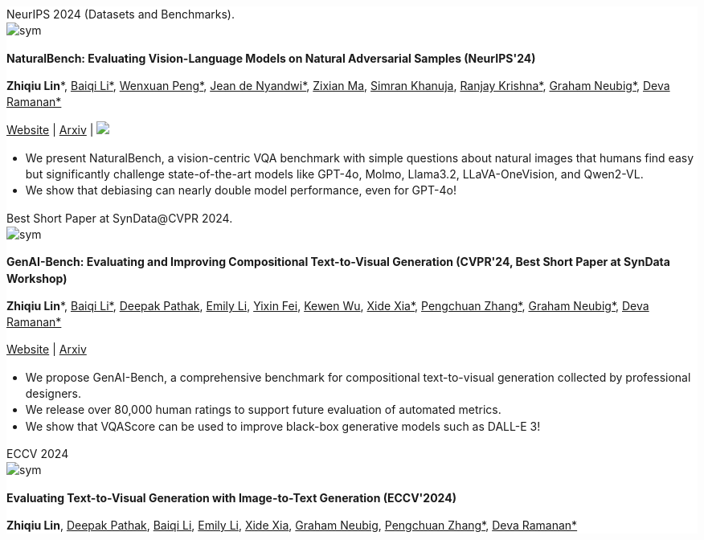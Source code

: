 </div>
</div>

<div class='paper-box'><div class='paper-box-image'><div><div class="badge">NeurIPS 2024 (Datasets and Benchmarks).</div><img src='papers/naturalbench/images/collection.jpg' alt="sym" width="100%"></div></div>
<div class='paper-box-text' markdown="1">

**NaturalBench: Evaluating Vision-Language Models on Natural Adversarial Samples (NeurIPS'24)**

**Zhiqiu Lin***, [Baiqi Li\*](https://linzhiqiu.github.io/papers/naturalbench/), [Wenxuan Peng\*](https://x.com/peng_wenxuan), [Jean de Nyandwi\*](https://x.com/Jeande_d), [Zixian Ma](https://zixianma.github.io/), [Simran Khanuja](https://linzhiqiu.github.io/papers/naturalbench/),  [Ranjay Krishna\*](https://ranjaykrishna.com/index.html), [Graham Neubig\*](https://phontron.com/), [Deva Ramanan\*](https://www.cs.cmu.edu/~deva/)

[Website](https://linzhiqiu.github.io/papers/naturalbench/) \| [Arxiv](https://arxiv.org/abs/2410.14669) \| [![](https://img.shields.io/github/stars/Baiqi-Li/NaturalBench?style=social&label=Code+Stars)](https://github.com/Baiqi-Li/NaturalBench)
- We present NaturalBench, a vision-centric VQA benchmark with simple questions about natural images that humans find easy but significantly challenge state-of-the-art models like GPT-4o, Molmo, Llama3.2, LLaVA-OneVision, and Qwen2-VL.
- We show that debiasing can nearly double model performance, even for GPT-4o!

</div>
</div>
<div class='paper-box'><div class='paper-box-image'><div><div class="badge">Best Short Paper at SynData@CVPR 2024.</div><img src='papers/genai_bench/images/process.jpg' alt="sym" width="100%"></div></div>
<div class='paper-box-text' markdown="1">

**GenAI-Bench: Evaluating and Improving Compositional Text-to-Visual Generation (CVPR'24, Best Short Paper at SynData Workshop)**

**Zhiqiu Lin***, [Baiqi Li\*](https://linzhiqiu.github.io/papers/vqascore/), [Deepak Pathak](https://www.cs.cmu.edu/~dpathak/), [Emily Li](https://linzhiqiu.github.io/papers/vqascore/), [Yixin Fei](https://scholar.google.com/citations?user=RFPoHlIAAAAJ&hl=zh-CN), [Kewen Wu](https://www.linkedin.com/in/kewen-rebecca-wu), [Xide Xia\*](https://xidexia.github.io/), [Pengchuan Zhang\*](https://pzzhang.github.io/pzzhang/), [Graham Neubig\*](https://phontron.com/), [Deva Ramanan\*](https://www.cs.cmu.edu/~deva/)

[Website](https://linzhiqiu.github.io/papers/genai_bench/) \| [Arxiv](https://arxiv.org/abs/2406.13743)
- We propose GenAI-Bench, a comprehensive benchmark for compositional text-to-visual generation collected by professional designers.
- We release over 80,000 human ratings to support future evaluation of automated metrics.
- We show that VQAScore can be used to improve black-box generative models such as DALL-E 3!

</div>
</div>
<div class='paper-box'><div class='paper-box-image'><div><div class="badge">ECCV 2024</div><img src='papers/vqascore/images/vqascore.png' alt="sym" width="100%"></div></div>
<div class='paper-box-text' markdown="1">

**Evaluating Text-to-Visual Generation with Image-to-Text Generation (ECCV'2024)**

**Zhiqiu Lin**, [Deepak Pathak](https://www.cs.cmu.edu/~dpathak/), [Baiqi Li](https://linzhiqiu.github.io/papers/vqascore/), [Emily Li](https://linzhiqiu.github.io/papers/vqascore/), [Xide Xia](https://xidexia.github.io/), [Graham Neubig](https://phontron.com/), [Pengchuan Zhang\*](https://pzzhang.github.io/pzzhang/), [Deva Ramanan\*](https://www.cs.cmu.edu/~deva/)
